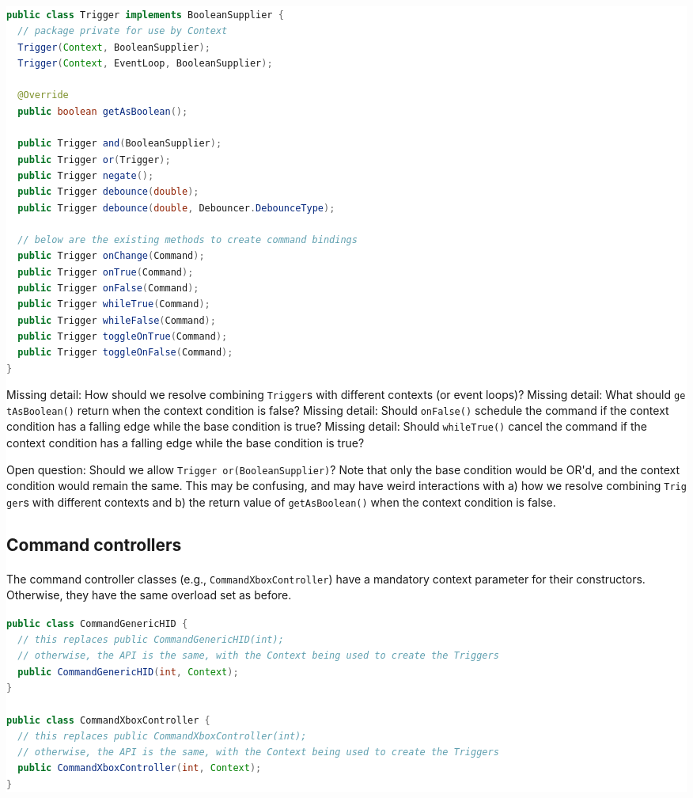 ```java
public class Trigger implements BooleanSupplier {
  // package private for use by Context
  Trigger(Context, BooleanSupplier);
  Trigger(Context, EventLoop, BooleanSupplier);

  @Override
  public boolean getAsBoolean();

  public Trigger and(BooleanSupplier);
  public Trigger or(Trigger);
  public Trigger negate();
  public Trigger debounce(double);
  public Trigger debounce(double, Debouncer.DebounceType);

  // below are the existing methods to create command bindings
  public Trigger onChange(Command);
  public Trigger onTrue(Command);
  public Trigger onFalse(Command);
  public Trigger whileTrue(Command);
  public Trigger whileFalse(Command);
  public Trigger toggleOnTrue(Command);
  public Trigger toggleOnFalse(Command);
}
```

Missing detail: How should we resolve combining `Trigger`s with different contexts (or event loops)?
Missing detail: What should `getAsBoolean()` return when the context condition is false?
Missing detail: Should `onFalse()` schedule the command if the context condition has a falling edge while the base condition is true?
Missing detail: Should `whileTrue()` cancel the command if the context condition has a falling edge while the base condition is true?

Open question: Should we allow `Trigger or(BooleanSupplier)`?  Note that only the base condition would be OR'd, and the context condition would remain the same.  This may be confusing, and may have weird interactions with a) how we resolve combining `Trigger`s with different contexts and b) the return value of `getAsBoolean()` when the context condition is false.

## Command controllers

The command controller classes (e.g., `CommandXboxController`) have a mandatory context parameter for their constructors.  Otherwise, they have the same overload set as before.

```java
public class CommandGenericHID {
  // this replaces public CommandGenericHID(int);
  // otherwise, the API is the same, with the Context being used to create the Triggers
  public CommandGenericHID(int, Context);
}

public class CommandXboxController {
  // this replaces public CommandXboxController(int);
  // otherwise, the API is the same, with the Context being used to create the Triggers
  public CommandXboxController(int, Context);
}
```
